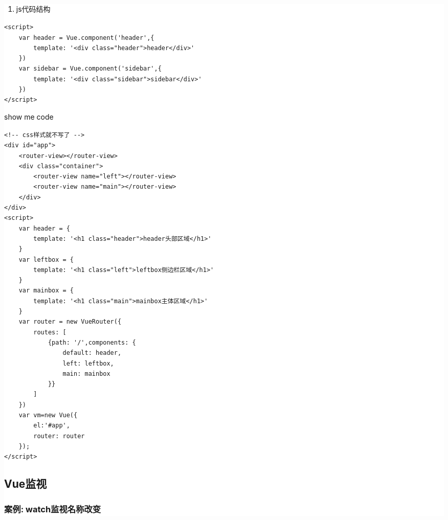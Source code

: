 1. js代码结构

```markup
<script>
    var header = Vue.component('header',{
        template: '<div class="header">header</div>'
    })
    var sidebar = Vue.component('sidebar',{
        template: '<div class="sidebar">sidebar</div>'
    })
</script>
```

show me code

```markup
<!-- css样式就不写了 -->
<div id="app">
    <router-view></router-view>
    <div class="container">
        <router-view name="left"></router-view>
        <router-view name="main"></router-view>
    </div>
</div>
<script>
    var header = {
        template: '<h1 class="header">header头部区域</h1>'
    }
    var leftbox = {
        template: '<h1 class="left">leftbox侧边栏区域</h1>'
    }
    var mainbox = {
        template: '<h1 class="main">mainbox主体区域</h1>'
    }
    var router = new VueRouter({
        routes: [
            {path: '/',components: {
                default: header,
                left: leftbox,
                main: mainbox
            }}
        ]
    })
    var vm=new Vue({
        el:'#app',
        router: router
    });
</script>
```

## Vue监视

### 案例: watch监视名称改变
